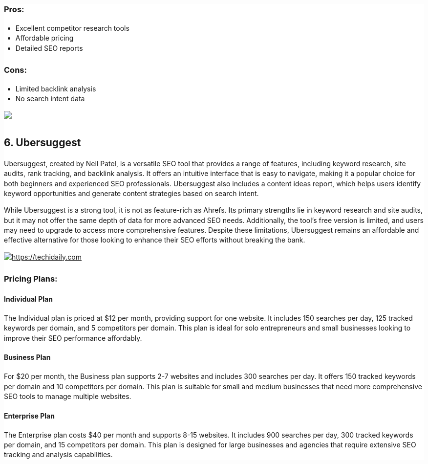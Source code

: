 
### Pros:

* Excellent competitor research tools
* Affordable pricing
* Detailed SEO reports

### Cons:

* Limited backlink analysis
* No search intent data

![](https://www.link-assistant.com/articles/wp-content/uploads/2024/07/Ubersuggest-1-1.png)

## 6\. Ubersuggest

Ubersuggest, created by Neil Patel, is a versatile SEO tool that provides a range of features, including keyword research, site audits, rank tracking, and backlink analysis. It offers an intuitive interface that is easy to navigate, making it a popular choice for both beginners and experienced SEO professionals. Ubersuggest also includes a content ideas report, which helps users identify keyword opportunities and generate content strategies based on search intent.

While Ubersuggest is a strong tool, it is not as feature-rich as Ahrefs. Its primary strengths lie in keyword research and site audits, but it may not offer the same depth of data for more advanced SEO needs. Additionally, the tool’s free version is limited, and users may need to upgrade to access more comprehensive features. Despite these limitations, Ubersuggest remains an affordable and effective alternative for those looking to enhance their SEO efforts without breaking the bank.


<a href="https://appsumo.8odi.net/c/5597632/2087394/7443" target="_top" id="2087394">
  <img src="//a.impactradius-go.com/display-ad/7443-2087394" border="0" alt="https://techidaily.com" width="728" height="90"/>
</a>
<img height="0" width="0" src="https://appsumo.8odi.net/i/5597632/2087394/7443" style="position:absolute;visibility:hidden;" border="0" />


### Pricing Plans:

#### Individual Plan

The Individual plan is priced at $12 per month, providing support for one website. It includes 150 searches per day, 125 tracked keywords per domain, and 5 competitors per domain. This plan is ideal for solo entrepreneurs and small businesses looking to improve their SEO performance affordably.

#### Business Plan

For $20 per month, the Business plan supports 2-7 websites and includes 300 searches per day. It offers 150 tracked keywords per domain and 10 competitors per domain. This plan is suitable for small and medium businesses that need more comprehensive SEO tools to manage multiple websites.

#### Enterprise Plan

The Enterprise plan costs $40 per month and supports 8-15 websites. It includes 900 searches per day, 300 tracked keywords per domain, and 15 competitors per domain. This plan is designed for large businesses and agencies that require extensive SEO tracking and analysis capabilities.
